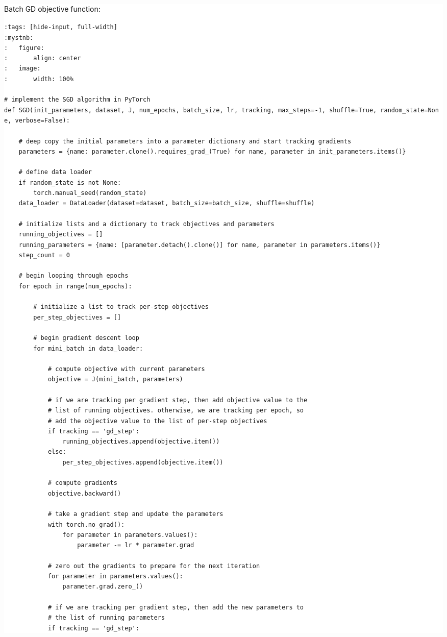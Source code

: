 Batch GD objective function:

```{code-cell} ipython3
:tags: [hide-input, full-width]
:mystnb:
:   figure:
:       align: center
:   image:
:       width: 100%

# implement the SGD algorithm in PyTorch
def SGD(init_parameters, dataset, J, num_epochs, batch_size, lr, tracking, max_steps=-1, shuffle=True, random_state=None, verbose=False):
    
    # deep copy the initial parameters into a parameter dictionary and start tracking gradients
    parameters = {name: parameter.clone().requires_grad_(True) for name, parameter in init_parameters.items()}

    # define data loader
    if random_state is not None:
        torch.manual_seed(random_state)
    data_loader = DataLoader(dataset=dataset, batch_size=batch_size, shuffle=shuffle)
    
    # initialize lists and a dictionary to track objectives and parameters
    running_objectives = []
    running_parameters = {name: [parameter.detach().clone()] for name, parameter in parameters.items()}
    step_count = 0

    # begin looping through epochs
    for epoch in range(num_epochs):
        
        # initialize a list to track per-step objectives
        per_step_objectives = []
        
        # begin gradient descent loop
        for mini_batch in data_loader:
            
            # compute objective with current parameters
            objective = J(mini_batch, parameters)

            # if we are tracking per gradient step, then add objective value to the 
            # list of running objectives. otherwise, we are tracking per epoch, so
            # add the objective value to the list of per-step objectives
            if tracking == 'gd_step':
                running_objectives.append(objective.item())
            else:
                per_step_objectives.append(objective.item())
        
            # compute gradients    
            objective.backward()

            # take a gradient step and update the parameters
            with torch.no_grad():
                for parameter in parameters.values():
                    parameter -= lr * parameter.grad
            
            # zero out the gradients to prepare for the next iteration
            for parameter in parameters.values():
                parameter.grad.zero_()

            # if we are tracking per gradient step, then add the new parameters to
            # the list of running parameters
            if tracking == 'gd_step':
```